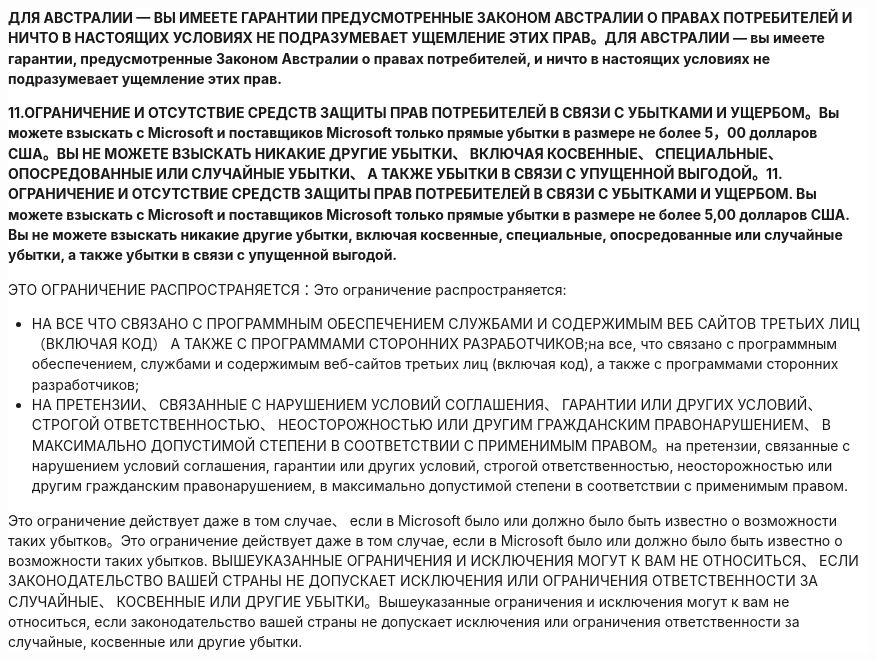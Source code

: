 <span data-ttu-id="44cae-178">**ДЛЯ АВСТРАЛИИ — ВЫ ИМЕЕТЕ ГАРАНТИИ ПРЕДУСМОТРЕННЫЕ ЗАКОНОМ АВСТРАЛИИ О ПРАВАХ ПОТРЕБИТЕЛЕЙ И НИЧТО В НАСТОЯЩИХ УСЛОВИЯХ НЕ ПОДРАЗУМЕВАЕТ УЩЕМЛЕНИЕ ЭТИХ ПРАВ。**</span><span class="sxs-lookup"><span data-stu-id="44cae-178">**ДЛЯ АВСТРАЛИИ — вы имеете гарантии, предусмотренные Законом Австралии о правах потребителей, и ничто в настоящих условиях не подразумевает ущемление этих прав.**</span></span>

<span data-ttu-id="44cae-179">**11.ОГРАНИЧЕНИЕ И ОТСУТСТВИЕ СРЕДСТВ ЗАЩИТЫ ПРАВ ПОТРЕБИТЕЛЕЙ В СВЯЗИ С УБЫТКАМИ И УЩЕРБОМ。Вы можете взыскать с Microsoft и поставщиков Microsoft только прямые убытки в размере не более 5，00 долларов США。ВЫ НЕ МОЖЕТЕ ВЗЫСКАТЬ НИКАКИЕ ДРУГИЕ УБЫТКИ、 ВКЛЮЧАЯ КОСВЕННЫЕ、 СПЕЦИАЛЬНЫЕ、 ОПОСРЕДОВАННЫЕ ИЛИ СЛУЧАЙНЫЕ УБЫТКИ、 А ТАКЖЕ УБЫТКИ В СВЯЗИ С УПУЩЕННОЙ ВЫГОДОЙ。**</span><span class="sxs-lookup"><span data-stu-id="44cae-179">**11.  ОГРАНИЧЕНИЕ И ОТСУТСТВИЕ СРЕДСТВ ЗАЩИТЫ ПРАВ ПОТРЕБИТЕЛЕЙ В СВЯЗИ С УБЫТКАМИ И УЩЕРБОМ. Вы можете взыскать с Microsoft и поставщиков Microsoft только прямые убытки в размере не более 5,00 долларов США. Вы не можете взыскать никакие другие убытки, включая косвенные, специальные, опосредованные или случайные убытки, а также убытки в связи с упущенной выгодой.**</span></span>

<span data-ttu-id="44cae-180">ЭТО ОГРАНИЧЕНИЕ РАСПРОСТРАНЯЕТСЯ：</span><span class="sxs-lookup"><span data-stu-id="44cae-180">Это ограничение распространяется:</span></span>

-   <span data-ttu-id="44cae-181">НА ВСЕ ЧТО СВЯЗАНО С ПРОГРАММНЫМ ОБЕСПЕЧЕНИЕМ СЛУЖБАМИ И СОДЕРЖИМЫМ ВЕБ САЙТОВ ТРЕТЬИХ ЛИЦ （ВКЛЮЧАЯ КОД） А ТАКЖЕ С ПРОГРАММАМИ СТОРОННИХ РАЗРАБОТЧИКОВ;</span><span class="sxs-lookup"><span data-stu-id="44cae-181">на все, что связано с программным обеспечением, службами и содержимым веб-сайтов третьих лиц (включая код), а также с программами сторонних разработчиков;</span></span>
-   <span data-ttu-id="44cae-182">НА ПРЕТЕНЗИИ、 СВЯЗАННЫЕ С НАРУШЕНИЕМ УСЛОВИЙ СОГЛАШЕНИЯ、 ГАРАНТИИ ИЛИ ДРУГИХ УСЛОВИЙ、 СТРОГОЙ ОТВЕТСТВЕННОСТЬЮ、 НЕОСТОРОЖНОСТЬЮ ИЛИ ДРУГИМ ГРАЖДАНСКИМ ПРАВОНАРУШЕНИЕМ、 В МАКСИМАЛЬНО ДОПУСТИМОЙ СТЕПЕНИ В СООТВЕТСТВИИ С ПРИМЕНИМЫМ ПРАВОМ。</span><span class="sxs-lookup"><span data-stu-id="44cae-182">на претензии, связанные с нарушением условий соглашения, гарантии или других условий, строгой ответственностью, неосторожностью или другим гражданским правонарушением, в максимально допустимой степени в соответствии с применимым правом.</span></span>

<span data-ttu-id="44cae-183">Это ограничение действует даже в том случае、 если в Microsoft было или должно было быть известно о возможности таких убытков。</span><span class="sxs-lookup"><span data-stu-id="44cae-183">Это ограничение действует даже в том случае, если в Microsoft было или должно было быть известно о возможности таких убытков.</span></span> <span data-ttu-id="44cae-184">ВЫШЕУКАЗАННЫЕ ОГРАНИЧЕНИЯ И ИСКЛЮЧЕНИЯ МОГУТ К ВАМ НЕ ОТНОСИТЬСЯ、 ЕСЛИ ЗАКОНОДАТЕЛЬСТВО ВАШЕЙ СТРАНЫ НЕ ДОПУСКАЕТ ИСКЛЮЧЕНИЯ ИЛИ ОГРАНИЧЕНИЯ ОТВЕТСТВЕННОСТИ ЗА СЛУЧАЙНЫЕ、 КОСВЕННЫЕ ИЛИ ДРУГИЕ УБЫТКИ。</span><span class="sxs-lookup"><span data-stu-id="44cae-184">Вышеуказанные ограничения и исключения могут к вам не относиться, если законодательство вашей страны не допускает исключения или ограничения ответственности за случайные, косвенные или другие убытки.</span></span>
